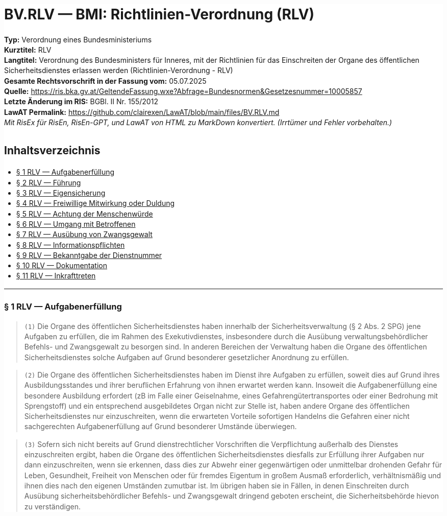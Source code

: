 # BV.RLV — BMI: Richtlinien-Verordnung (RLV)
**Typ:** Verordnung eines Bundesministeriums  
**Kurztitel:** RLV  
**Langtitel:** Verordnung des Bundesministers für Inneres, mit der Richtlinien für das Einschreiten der Organe des öffentlichen Sicherheitsdienstes erlassen werden (Richtlinien-Verordnung - RLV)  
**Gesamte Rechtsvorschrift in der Fassung vom:** 05.07.2025  
**Quelle:** https://ris.bka.gv.at/GeltendeFassung.wxe?Abfrage=Bundesnormen&Gesetzesnummer=10005857  
**Letzte Änderung im RIS:** BGBl. II Nr. 155/2012  
**LawAT Permalink:** https://github.com/clairexen/LawAT/blob/main/files/BV.RLV.md  
*Mit RisEx für RisEn, RisEn-GPT, und LawAT von HTML zu MarkDown konvertiert. (Irrtümer und Fehler vorbehalten.)*

## Inhaltsverzeichnis

* [§ 1 RLV — Aufgabenerfüllung](#-1-rlv--aufgabenerfüllung)  
* [§ 2 RLV — Führung](#-2-rlv--führung)  
* [§ 3 RLV — Eigensicherung](#-3-rlv--eigensicherung)  
* [§ 4 RLV — Freiwillige Mitwirkung oder Duldung](#-4-rlv--freiwillige-mitwirkung-oder-duldung)  
* [§ 5 RLV — Achtung der Menschenwürde](#-5-rlv--achtung-der-menschenwürde)  
* [§ 6 RLV — Umgang mit Betroffenen](#-6-rlv--umgang-mit-betroffenen)  
* [§ 7 RLV — Ausübung von Zwangsgewalt](#-7-rlv--ausübung-von-zwangsgewalt)  
* [§ 8 RLV — Informationspflichten](#-8-rlv--informationspflichten)  
* [§ 9 RLV — Bekanntgabe der Dienstnummer](#-9-rlv--bekanntgabe-der-dienstnummer)  
* [§ 10 RLV — Dokumentation](#-10-rlv--dokumentation)  
* [§ 11 RLV — Inkrafttreten](#-11-rlv--inkrafttreten)

----


### § 1 RLV — Aufgabenerfüllung

> `(1)` Die Organe des öffentlichen Sicherheitsdienstes haben innerhalb der Sicherheitsverwaltung \(§ 2 Abs\. 2 SPG\) jene Aufgaben zu erfüllen, die im Rahmen des Exekutivdienstes, insbesondere durch die Ausübung verwaltungsbehördlicher Befehls\- und Zwangsgewalt zu besorgen sind\. In anderen Bereichen der Verwaltung haben die Organe des öffentlichen Sicherheitsdienstes solche Aufgaben auf Grund besonderer gesetzlicher Anordnung zu erfüllen\.

> `(2)` Die Organe des öffentlichen Sicherheitsdienstes haben im Dienst ihre Aufgaben zu erfüllen, soweit dies auf Grund ihres Ausbildungsstandes und ihrer beruflichen Erfahrung von ihnen erwartet werden kann\. Insoweit die Aufgabenerfüllung eine besondere Ausbildung erfordert \(zB im Falle einer Geiselnahme, eines Gefahrengütertransportes oder einer Bedrohung mit Sprengstoff\) und ein entsprechend ausgebildetes Organ nicht zur Stelle ist, haben andere Organe des öffentlichen Sicherheitsdienstes nur einzuschreiten, wenn die erwarteten Vorteile sofortigen Handelns die Gefahren einer nicht sachgerechten Aufgabenerfüllung auf Grund besonderer Umstände überwiegen\.

> `(3)` Sofern sich nicht bereits auf Grund dienstrechtlicher Vorschriften die Verpflichtung außerhalb des Dienstes einzuschreiten ergibt, haben die Organe des öffentlichen Sicherheitsdienstes diesfalls zur Erfüllung ihrer Aufgaben nur dann einzuschreiten, wenn sie erkennen, dass dies zur Abwehr einer gegenwärtigen oder unmittelbar drohenden Gefahr für Leben, Gesundheit, Freiheit von Menschen oder für fremdes Eigentum in großem Ausmaß erforderlich, verhältnismäßig und ihnen dies nach den eigenen Umständen zumutbar ist\. Im übrigen haben sie in Fällen, in denen Einschreiten durch Ausübung sicherheitsbehördlicher Befehls\- und Zwangsgewalt dringend geboten erscheint, die Sicherheitsbehörde hievon zu verständigen\.

